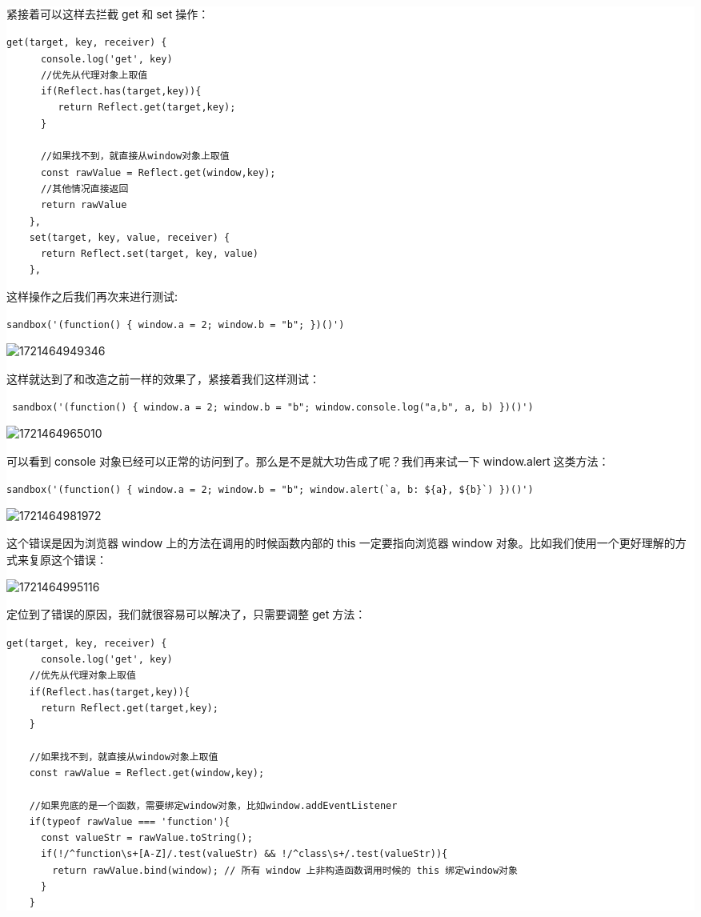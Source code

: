 紧接着可以这样去拦截 get 和 set 操作：

```
get(target, key, receiver) {
      console.log('get', key)
      //优先从代理对象上取值
      if(Reflect.has(target,key)){
         return Reflect.get(target,key);
      }

      //如果找不到，就直接从window对象上取值
      const rawValue = Reflect.get(window,key);
      //其他情况直接返回
      return rawValue
    },
    set(target, key, value, receiver) {
      return Reflect.set(target, key, value)
    },

```

这样操作之后我们再次来进行测试:

```
sandbox('(function() { window.a = 2; window.b = "b"; })()')
```

![1721464949346](C:\Users\Administrator\AppData\Roaming\Typora\typora-user-images\1721464949346.png)

这样就达到了和改造之前一样的效果了，紧接着我们这样测试：

```
 sandbox('(function() { window.a = 2; window.b = "b"; window.console.log("a,b", a, b) })()')
```

![1721464965010](C:\Users\Administrator\AppData\Roaming\Typora\typora-user-images\1721464965010.png)

可以看到 console 对象已经可以正常的访问到了。那么是不是就大功告成了呢？我们再来试一下 window.alert 这类方法：

```
sandbox('(function() { window.a = 2; window.b = "b"; window.alert(`a, b: ${a}, ${b}`) })()')
```

![1721464981972](C:\Users\Administrator\AppData\Roaming\Typora\typora-user-images\1721464981972.png)

这个错误是因为浏览器 window 上的方法在调用的时候函数内部的 this 一定要指向浏览器 window 对象。比如我们使用一个更好理解的方式来复原这个错误：

![1721464995116](C:\Users\Administrator\AppData\Roaming\Typora\typora-user-images\1721464995116.png)

定位到了错误的原因，我们就很容易可以解决了，只需要调整 get 方法：

```
get(target, key, receiver) {
      console.log('get', key)
    //优先从代理对象上取值
    if(Reflect.has(target,key)){
      return Reflect.get(target,key);
    }

    //如果找不到，就直接从window对象上取值
    const rawValue = Reflect.get(window,key);

    //如果兜底的是一个函数，需要绑定window对象，比如window.addEventListener
    if(typeof rawValue === 'function'){
      const valueStr = rawValue.toString();
      if(!/^function\s+[A-Z]/.test(valueStr) && !/^class\s+/.test(valueStr)){
        return rawValue.bind(window); // 所有 window 上非构造函数调用时候的 this 绑定window对象
      }
    }
```